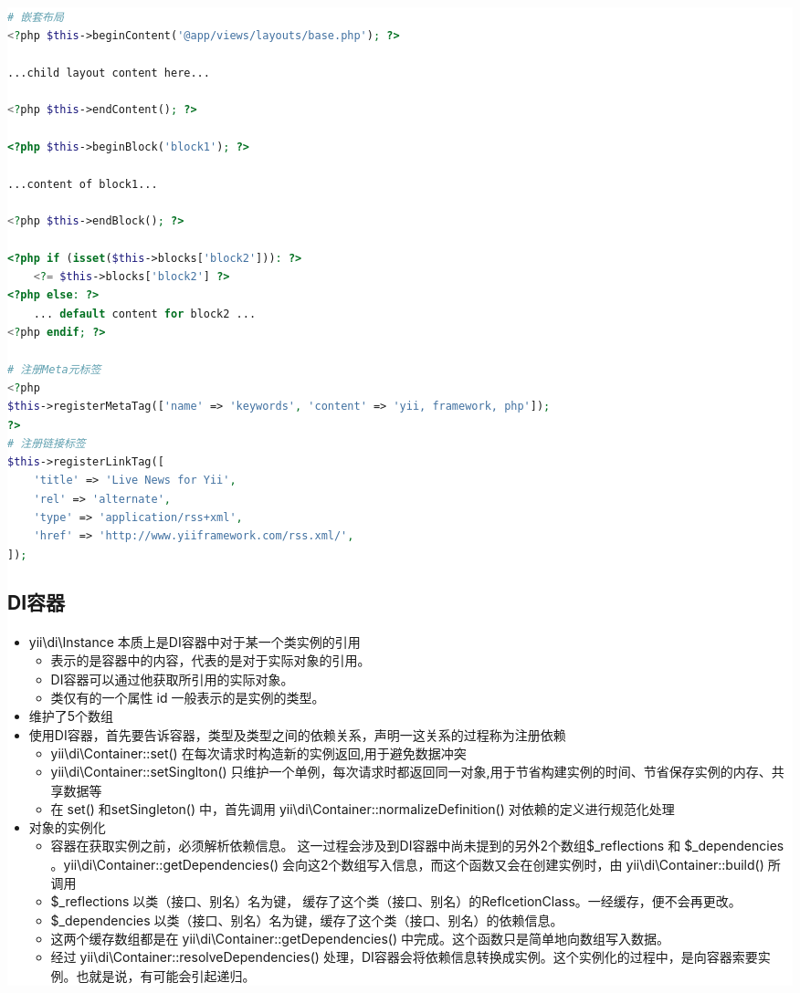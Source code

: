 ```php
# 嵌套布局
<?php $this->beginContent('@app/views/layouts/base.php'); ?>

...child layout content here...

<?php $this->endContent(); ?>

<?php $this->beginBlock('block1'); ?>

...content of block1...

<?php $this->endBlock(); ?>

<?php if (isset($this->blocks['block2'])): ?>
    <?= $this->blocks['block2'] ?>
<?php else: ?>
    ... default content for block2 ...
<?php endif; ?>

# 注册Meta元标签
<?php
$this->registerMetaTag(['name' => 'keywords', 'content' => 'yii, framework, php']);
?>
# 注册链接标签
$this->registerLinkTag([
    'title' => 'Live News for Yii',
    'rel' => 'alternate',
    'type' => 'application/rss+xml',
    'href' => 'http://www.yiiframework.com/rss.xml/',
]);
```

## DI容器

* yii\di\Instance 本质上是DI容器中对于某一个类实例的引用
  - 表示的是容器中的内容，代表的是对于实际对象的引用。
  - DI容器可以通过他获取所引用的实际对象。
  - 类仅有的一个属性 id 一般表示的是实例的类型。
* 维护了5个数组
* 使用DI容器，首先要告诉容器，类型及类型之间的依赖关系，声明一这关系的过程称为注册依赖
  - yii\di\Container::set() 在每次请求时构造新的实例返回,用于避免数据冲突
  - yii\di\Container::setSinglton() 只维护一个单例，每次请求时都返回同一对象,用于节省构建实例的时间、节省保存实例的内存、共享数据等
  - 在 set() 和setSingleton() 中，首先调用 yii\di\Container::normalizeDefinition() 对依赖的定义进行规范化处理
* 对象的实例化
  - 容器在获取实例之前，必须解析依赖信息。 这一过程会涉及到DI容器中尚未提到的另外2个数组$_reflections 和 $_dependencies 。yii\di\Container::getDependencies() 会向这2个数组写入信息，而这个函数又会在创建实例时，由 yii\di\Container::build() 所调用
  - $_reflections 以类（接口、别名）名为键， 缓存了这个类（接口、别名）的ReflcetionClass。一经缓存，便不会再更改。
  - $_dependencies 以类（接口、别名）名为键，缓存了这个类（接口、别名）的依赖信息。
  - 这两个缓存数组都是在 yii\di\Container::getDependencies() 中完成。这个函数只是简单地向数组写入数据。
  - 经过 yii\di\Container::resolveDependencies() 处理，DI容器会将依赖信息转换成实例。这个实例化的过程中，是向容器索要实例。也就是说，有可能会引起递归。
